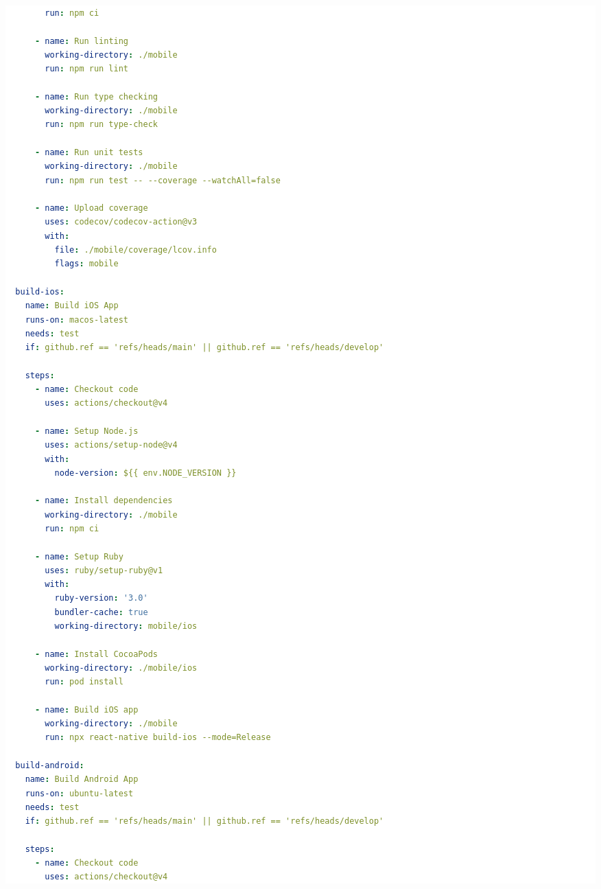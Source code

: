 ```yaml
        run: npm ci

      - name: Run linting
        working-directory: ./mobile
        run: npm run lint

      - name: Run type checking
        working-directory: ./mobile
        run: npm run type-check

      - name: Run unit tests
        working-directory: ./mobile
        run: npm run test -- --coverage --watchAll=false

      - name: Upload coverage
        uses: codecov/codecov-action@v3
        with:
          file: ./mobile/coverage/lcov.info
          flags: mobile

  build-ios:
    name: Build iOS App
    runs-on: macos-latest
    needs: test
    if: github.ref == 'refs/heads/main' || github.ref == 'refs/heads/develop'

    steps:
      - name: Checkout code
        uses: actions/checkout@v4

      - name: Setup Node.js
        uses: actions/setup-node@v4
        with:
          node-version: ${{ env.NODE_VERSION }}

      - name: Install dependencies
        working-directory: ./mobile
        run: npm ci

      - name: Setup Ruby
        uses: ruby/setup-ruby@v1
        with:
          ruby-version: '3.0'
          bundler-cache: true
          working-directory: mobile/ios

      - name: Install CocoaPods
        working-directory: ./mobile/ios
        run: pod install

      - name: Build iOS app
        working-directory: ./mobile
        run: npx react-native build-ios --mode=Release

  build-android:
    name: Build Android App
    runs-on: ubuntu-latest
    needs: test
    if: github.ref == 'refs/heads/main' || github.ref == 'refs/heads/develop'

    steps:
      - name: Checkout code
        uses: actions/checkout@v4
```